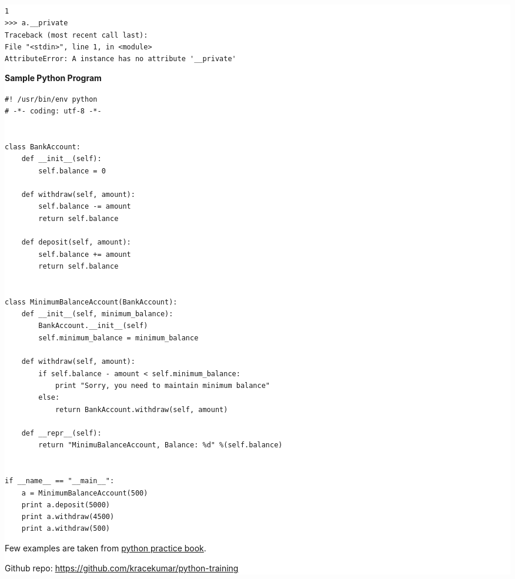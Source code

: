     1
    >>> a.__private
    Traceback (most recent call last):
    File "<stdin>", line 1, in <module>
    AttributeError: A instance has no attribute '__private'

__Sample Python Program__

    #! /usr/bin/env python
    # -*- coding: utf-8 -*-


    class BankAccount:
        def __init__(self):
            self.balance = 0

        def withdraw(self, amount):
            self.balance -= amount
            return self.balance

        def deposit(self, amount):
            self.balance += amount
            return self.balance


    class MinimumBalanceAccount(BankAccount):
        def __init__(self, minimum_balance):
            BankAccount.__init__(self)
            self.minimum_balance = minimum_balance

        def withdraw(self, amount):
            if self.balance - amount < self.minimum_balance:
                print "Sorry, you need to maintain minimum balance"
            else:
                return BankAccount.withdraw(self, amount)

        def __repr__(self):
            return "MinimuBalanceAccount, Balance: %d" %(self.balance)


    if __name__ == "__main__":
        a = MinimumBalanceAccount(500)
        print a.deposit(5000)
        print a.withdraw(4500)
        print a.withdraw(500)

Few examples are taken from <a href="http://anandology.com/python-practice-book/" target="_blank">python practice book</a>.

Github repo: <a href="https://github.com/kracekumar/python-training" target="_blank">https://github.com/kracekumar/python-training</a>
